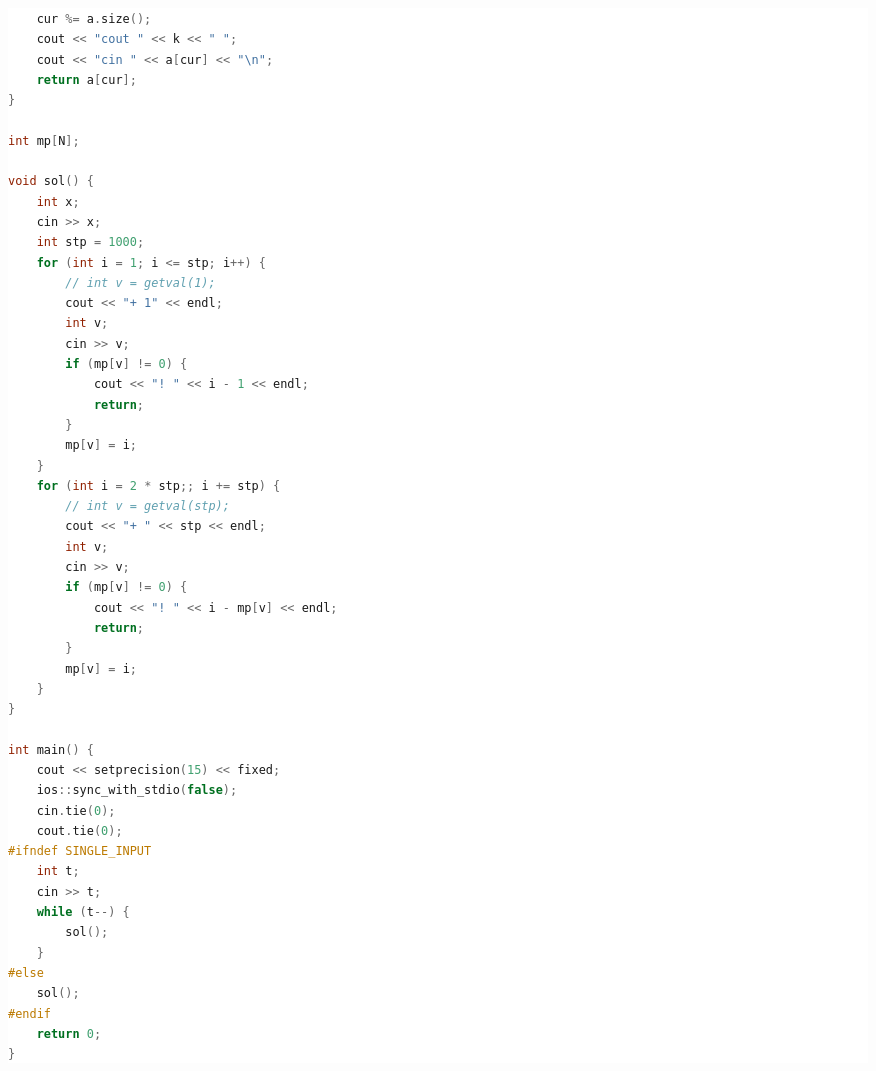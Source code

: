 ``` cpp
    cur %= a.size();
    cout << "cout " << k << " ";
    cout << "cin " << a[cur] << "\n";
    return a[cur];
}

int mp[N];

void sol() {
    int x;
    cin >> x;
    int stp = 1000;
    for (int i = 1; i <= stp; i++) {
        // int v = getval(1);
        cout << "+ 1" << endl;
        int v;
        cin >> v;
        if (mp[v] != 0) {
            cout << "! " << i - 1 << endl;
            return;
        }
        mp[v] = i;
    }
    for (int i = 2 * stp;; i += stp) {
        // int v = getval(stp);
        cout << "+ " << stp << endl;
        int v;
        cin >> v;
        if (mp[v] != 0) {
            cout << "! " << i - mp[v] << endl;
            return;
        }
        mp[v] = i;
    }
}

int main() {
    cout << setprecision(15) << fixed;
    ios::sync_with_stdio(false);
    cin.tie(0);
    cout.tie(0);
#ifndef SINGLE_INPUT
    int t;
    cin >> t;
    while (t--) {
        sol();
    }
#else
    sol();
#endif
    return 0;
}
```
